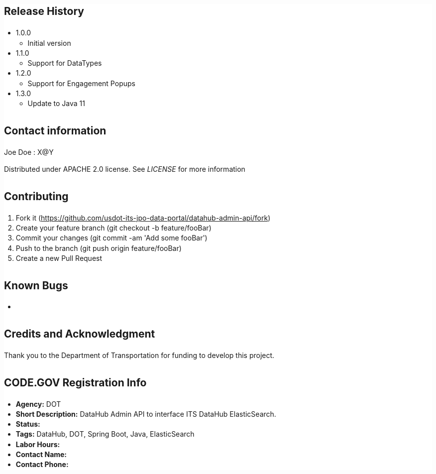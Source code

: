 
## Release History
* 1.0.0
  * Initial version
* 1.1.0
  * Support for DataTypes
* 1.2.0
  * Support for Engagement Popups
* 1.3.0
  * Update to Java 11


## Contact information
Joe Doe : X@Y

Distributed under APACHE 2.0 license. See *LICENSE* for more information

## Contributing
1. Fork it (https://github.com/usdot-its-jpo-data-portal/datahub-admin-api/fork)
2. Create your feature branch (git checkout -b feature/fooBar)
3. Commit your changes (git commit -am 'Add some fooBar')
4. Push to the branch (git push origin feature/fooBar)
5. Create a new Pull Request

## Known Bugs
*

## Credits and Acknowledgment
Thank you to the Department of Transportation for funding to develop this project.

## CODE.GOV Registration Info
* __Agency:__ DOT
* __Short Description:__ DataHub Admin API to interface ITS DataHub ElasticSearch.
* __Status:__ 
* __Tags:__ DataHub, DOT, Spring Boot, Java, ElasticSearch
* __Labor Hours:__
* __Contact Name:__
* __Contact Phone:__
